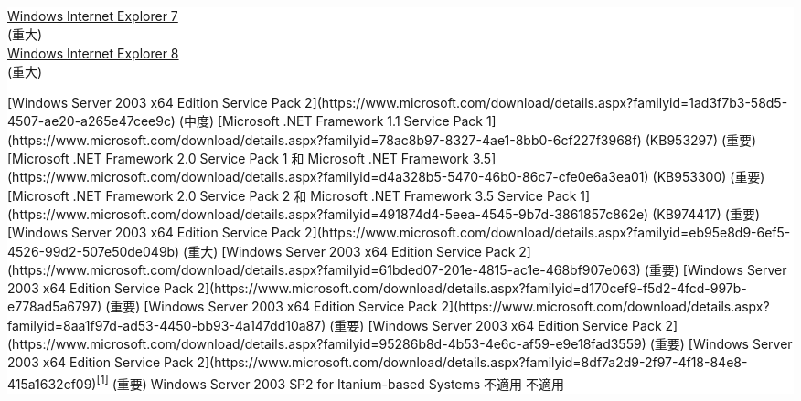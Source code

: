 [Windows Internet Explorer 7](https://www.microsoft.com/download/details.aspx?familyid=e7d77bd9-8317-42f3-9ad1-a0b8bfa65b53)  
(重大)  
[Windows Internet Explorer 8](https://www.microsoft.com/download/details.aspx?familyid=708a549d-11fd-43bf-a6e1-309e3205d59d)  
(重大)
</td>
<td style="border:1px solid black;">
[Windows Server 2003 x64 Edition Service Pack 2](https://www.microsoft.com/download/details.aspx?familyid=1ad3f7b3-58d5-4507-ae20-a265e47cee9c)  
(中度)
</td>
<td style="border:1px solid black;">
[Microsoft .NET Framework 1.1 Service Pack 1](https://www.microsoft.com/download/details.aspx?familyid=78ac8b97-8327-4ae1-8bb0-6cf227f3968f) (KB953297)  
(重要)  
[Microsoft .NET Framework 2.0 Service Pack 1 和 Microsoft .NET Framework 3.5](https://www.microsoft.com/download/details.aspx?familyid=d4a328b5-5470-46b0-86c7-cfe0e6a3ea01) (KB953300)  
(重要)  
[Microsoft .NET Framework 2.0 Service Pack 2 和 Microsoft .NET Framework 3.5 Service Pack 1](https://www.microsoft.com/download/details.aspx?familyid=491874d4-5eea-4545-9b7d-3861857c862e) (KB974417)  
(重要)
</td>
<td style="border:1px solid black;">
[Windows Server 2003 x64 Edition Service Pack 2](https://www.microsoft.com/download/details.aspx?familyid=eb95e8d9-6ef5-4526-99d2-507e50de049b)  
(重大)
</td>
<td style="border:1px solid black;">
[Windows Server 2003 x64 Edition Service Pack 2](https://www.microsoft.com/download/details.aspx?familyid=61bded07-201e-4815-ac1e-468bf907e063)  
(重要)
</td>
<td style="border:1px solid black;">
[Windows Server 2003 x64 Edition Service Pack 2](https://www.microsoft.com/download/details.aspx?familyid=d170cef9-f5d2-4fcd-997b-e778ad5a6797)  
(重要)
</td>
<td style="border:1px solid black;">
[Windows Server 2003 x64 Edition Service Pack 2](https://www.microsoft.com/download/details.aspx?familyid=8aa1f97d-ad53-4450-bb93-4a147dd10a87)  
(重要)
</td>
<td style="border:1px solid black;">
[Windows Server 2003 x64 Edition Service Pack 2](https://www.microsoft.com/download/details.aspx?familyid=95286b8d-4b53-4e6c-af59-e9e18fad3559)  
(重要)
</td>
<td style="border:1px solid black;">
[Windows Server 2003 x64 Edition Service Pack 2](https://www.microsoft.com/download/details.aspx?familyid=8df7a2d9-2f97-4f18-84e8-415a1632cf09)<sup>[1]</sup>
(重要)
</td>
</tr>
<tr class="alternateRow">
<td style="border:1px solid black;">
Windows Server 2003 SP2 for Itanium-based Systems
</td>
<td style="border:1px solid black;">
不適用
</td>
<td style="border:1px solid black;">
不適用
</td>